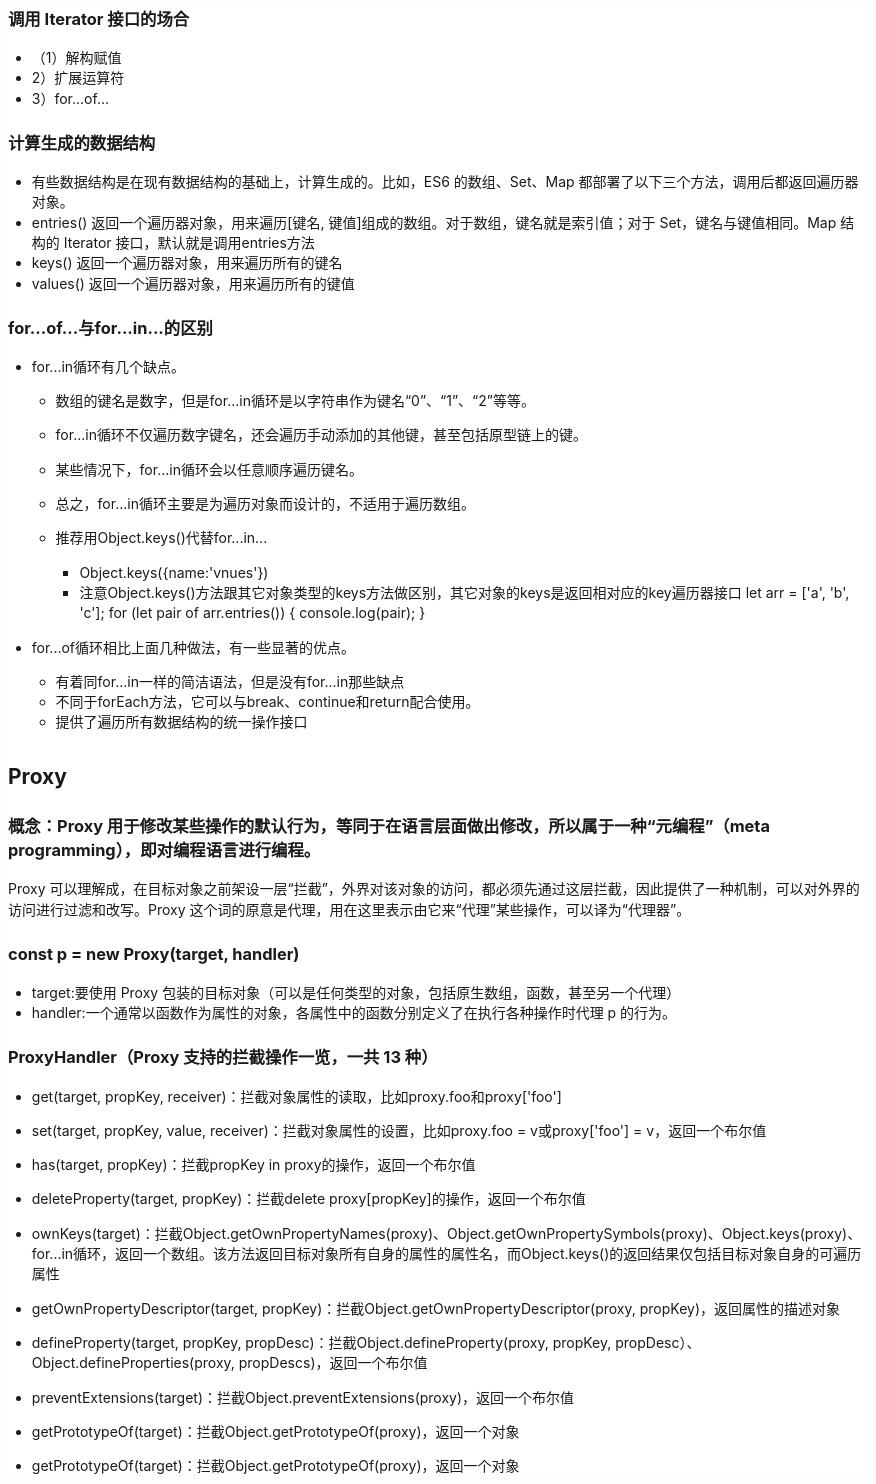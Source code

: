 ### 调用 Iterator 接口的场合

- （1）解构赋值
- 2）扩展运算符
- 3）for...of...

### 计算生成的数据结构

- 有些数据结构是在现有数据结构的基础上，计算生成的。比如，ES6 的数组、Set、Map 都部署了以下三个方法，调用后都返回遍历器对象。
- entries() 返回一个遍历器对象，用来遍历[键名, 键值]组成的数组。对于数组，键名就是索引值；对于 Set，键名与键值相同。Map 结构的 Iterator 接口，默认就是调用entries方法
- keys() 返回一个遍历器对象，用来遍历所有的键名
- values() 返回一个遍历器对象，用来遍历所有的键值

### for...of...与for...in...的区别

- for...in循环有几个缺点。

	- 数组的键名是数字，但是for...in循环是以字符串作为键名“0”、“1”、“2”等等。
	- for...in循环不仅遍历数字键名，还会遍历手动添加的其他键，甚至包括原型链上的键。
	- 某些情况下，for...in循环会以任意顺序遍历键名。
	- 总之，for...in循环主要是为遍历对象而设计的，不适用于遍历数组。
	- 推荐用Object.keys()代替for...in...

		- Object.keys({name:'vnues'})
		- 注意Object.keys()方法跟其它对象类型的keys方法做区别，其它对象的keys是返回相对应的key遍历器接口
let arr = ['a', 'b', 'c'];
for (let pair of arr.entries()) {
  console.log(pair);
}

- for...of循环相比上面几种做法，有一些显著的优点。

	- 有着同for...in一样的简洁语法，但是没有for...in那些缺点
	- 不同于forEach方法，它可以与break、continue和return配合使用。
	- 提供了遍历所有数据结构的统一操作接口

## Proxy

### 概念：Proxy 用于修改某些操作的默认行为，等同于在语言层面做出修改，所以属于一种“元编程”（meta programming），即对编程语言进行编程。
Proxy 可以理解成，在目标对象之前架设一层“拦截”，外界对该对象的访问，都必须先通过这层拦截，因此提供了一种机制，可以对外界的访问进行过滤和改写。Proxy 这个词的原意是代理，用在这里表示由它来“代理”某些操作，可以译为“代理器”。

### const p = new Proxy(target, handler)

- target:要使用 Proxy 包装的目标对象（可以是任何类型的对象，包括原生数组，函数，甚至另一个代理）
- handler:一个通常以函数作为属性的对象，各属性中的函数分别定义了在执行各种操作时代理 p 的行为。

### ProxyHandler（Proxy 支持的拦截操作一览，一共 13 种）

- get(target, propKey, receiver)：拦截对象属性的读取，比如proxy.foo和proxy['foo']
- set(target, propKey, value, receiver)：拦截对象属性的设置，比如proxy.foo = v或proxy['foo'] = v，返回一个布尔值
- has(target, propKey)：拦截propKey in proxy的操作，返回一个布尔值
- deleteProperty(target, propKey)：拦截delete proxy[propKey]的操作，返回一个布尔值
- ownKeys(target)：拦截Object.getOwnPropertyNames(proxy)、Object.getOwnPropertySymbols(proxy)、Object.keys(proxy)、for...in循环，返回一个数组。该方法返回目标对象所有自身的属性的属性名，而Object.keys()的返回结果仅包括目标对象自身的可遍历属性
- getOwnPropertyDescriptor(target, propKey)：拦截Object.getOwnPropertyDescriptor(proxy, propKey)，返回属性的描述对象
- defineProperty(target, propKey, propDesc)：拦截Object.defineProperty(proxy, propKey, propDesc）、Object.defineProperties(proxy, propDescs)，返回一个布尔值
- preventExtensions(target)：拦截Object.preventExtensions(proxy)，返回一个布尔值
- getPrototypeOf(target)：拦截Object.getPrototypeOf(proxy)，返回一个对象
- getPrototypeOf(target)：拦截Object.getPrototypeOf(proxy)，返回一个对象

  [Symbol('my_key')]: 1,